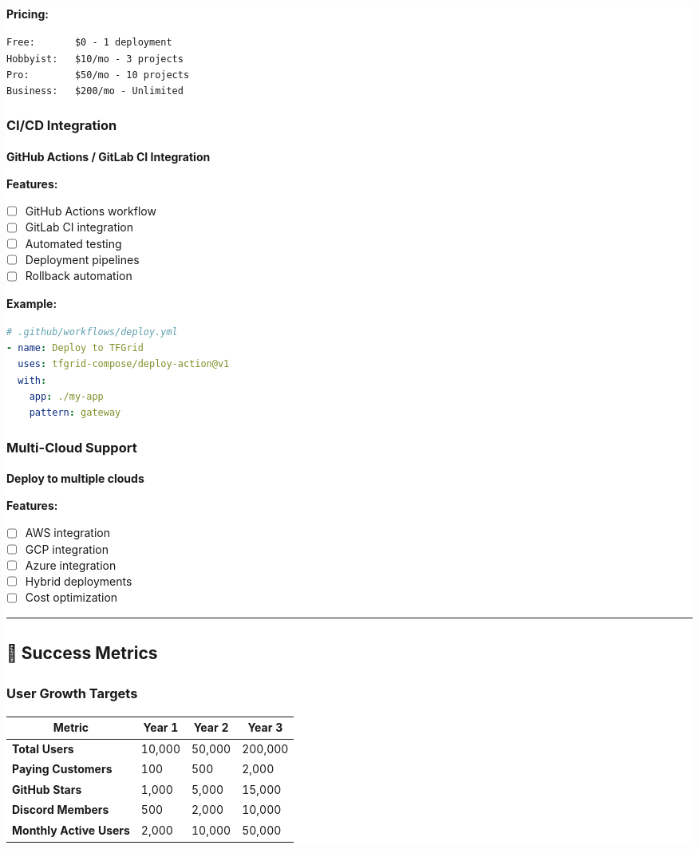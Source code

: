 **Pricing:**
```
Free:       $0 - 1 deployment
Hobbyist:   $10/mo - 3 projects
Pro:        $50/mo - 10 projects
Business:   $200/mo - Unlimited
```

### CI/CD Integration

**GitHub Actions / GitLab CI Integration**

**Features:**
- [ ] GitHub Actions workflow
- [ ] GitLab CI integration
- [ ] Automated testing
- [ ] Deployment pipelines
- [ ] Rollback automation

**Example:**
```yaml
# .github/workflows/deploy.yml
- name: Deploy to TFGrid
  uses: tfgrid-compose/deploy-action@v1
  with:
    app: ./my-app
    pattern: gateway
```

### Multi-Cloud Support

**Deploy to multiple clouds**

**Features:**
- [ ] AWS integration
- [ ] GCP integration
- [ ] Azure integration
- [ ] Hybrid deployments
- [ ] Cost optimization

---

## 🎯 Success Metrics

### User Growth Targets

| Metric | Year 1 | Year 2 | Year 3 |
|--------|--------|--------|--------|
| **Total Users** | 10,000 | 50,000 | 200,000 |
| **Paying Customers** | 100 | 500 | 2,000 |
| **GitHub Stars** | 1,000 | 5,000 | 15,000 |
| **Discord Members** | 500 | 2,000 | 10,000 |
| **Monthly Active Users** | 2,000 | 10,000 | 50,000 |
